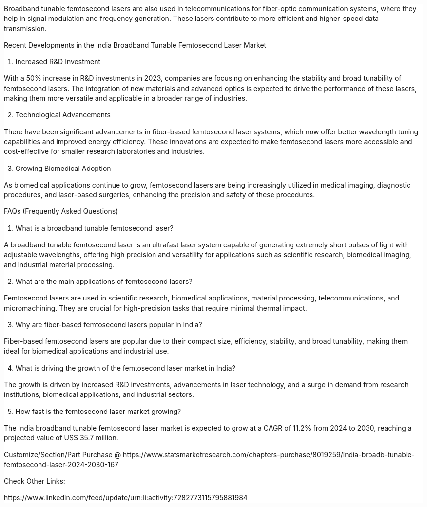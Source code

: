 Broadband tunable femtosecond lasers are also used in telecommunications for fiber-optic communication systems, where they help in signal modulation and frequency generation. These lasers contribute to more efficient and higher-speed data transmission.

Recent Developments in the India Broadband Tunable Femtosecond Laser Market

1. Increased R&D Investment

With a 50% increase in R&D investments in 2023, companies are focusing on enhancing the stability and broad tunability of femtosecond lasers. The integration of new materials and advanced optics is expected to drive the performance of these lasers, making them more versatile and applicable in a broader range of industries.

2. Technological Advancements

There have been significant advancements in fiber-based femtosecond laser systems, which now offer better wavelength tuning capabilities and improved energy efficiency. These innovations are expected to make femtosecond lasers more accessible and cost-effective for smaller research laboratories and industries.

3. Growing Biomedical Adoption

As biomedical applications continue to grow, femtosecond lasers are being increasingly utilized in medical imaging, diagnostic procedures, and laser-based surgeries, enhancing the precision and safety of these procedures.

FAQs (Frequently Asked Questions)

1. What is a broadband tunable femtosecond laser?

A broadband tunable femtosecond laser is an ultrafast laser system capable of generating extremely short pulses of light with adjustable wavelengths, offering high precision and versatility for applications such as scientific research, biomedical imaging, and industrial material processing.

2. What are the main applications of femtosecond lasers?

Femtosecond lasers are used in scientific research, biomedical applications, material processing, telecommunications, and micromachining. They are crucial for high-precision tasks that require minimal thermal impact.

3. Why are fiber-based femtosecond lasers popular in India?

Fiber-based femtosecond lasers are popular due to their compact size, efficiency, stability, and broad tunability, making them ideal for biomedical applications and industrial use.

4. What is driving the growth of the femtosecond laser market in India?

The growth is driven by increased R&D investments, advancements in laser technology, and a surge in demand from research institutions, biomedical applications, and industrial sectors.

5. How fast is the femtosecond laser market growing?

The India broadband tunable femtosecond laser market is expected to grow at a CAGR of 11.2% from 2024 to 2030, reaching a projected value of US$ 35.7 million.

Customize/Section/Part Purchase @ https://www.statsmarketresearch.com/chapters-purchase/8019259/india-broadb-tunable-femtosecond-laser-2024-2030-167 

Check Other Links:

https://www.linkedin.com/feed/update/urn:li:activity:7282773115795881984
